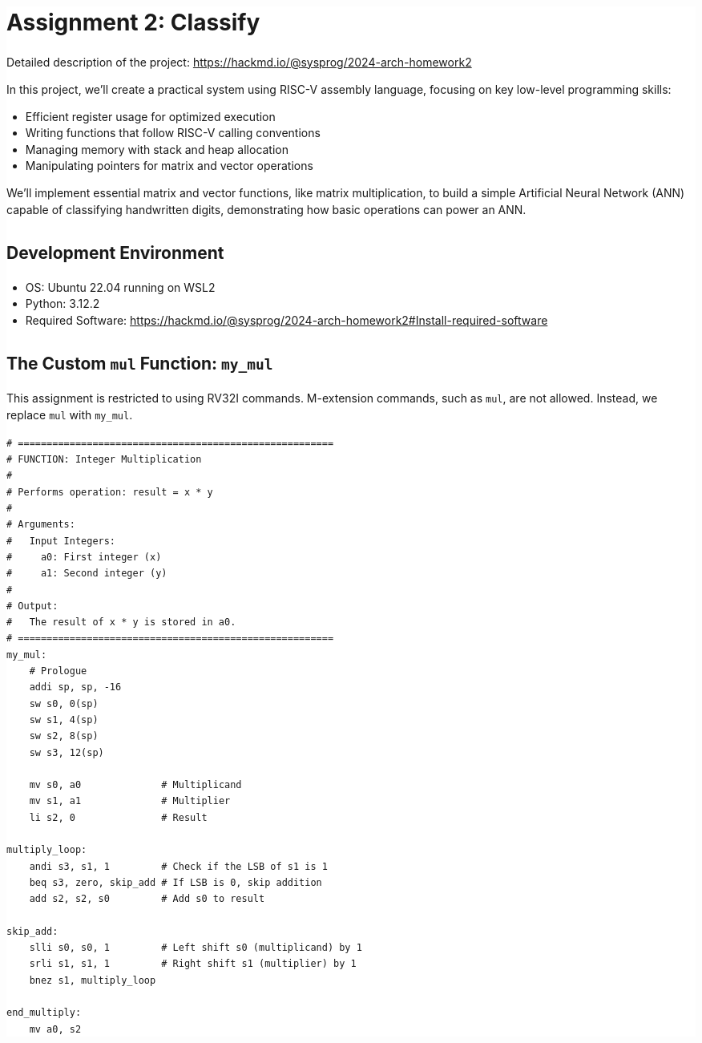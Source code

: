 # Assignment 2: Classify 
Detailed description of the project: https://hackmd.io/@sysprog/2024-arch-homework2

In this project, we’ll create a practical system using RISC-V assembly language, focusing on key low-level programming skills:

- Efficient register usage for optimized execution
- Writing functions that follow RISC-V calling conventions
- Managing memory with stack and heap allocation
- Manipulating pointers for matrix and vector operations

We’ll implement essential matrix and vector functions, like matrix multiplication, to build a simple Artificial Neural Network (ANN) capable of classifying handwritten digits, demonstrating how basic operations can power an ANN.

## Development Environment
- OS: Ubuntu 22.04 running on WSL2 
- Python: 3.12.2
- Required Software: https://hackmd.io/@sysprog/2024-arch-homework2#Install-required-software

## The Custom `mul` Function: `my_mul` 
This assignment is restricted to using RV32I commands. M-extension commands, such as `mul`, are not allowed. Instead, we replace `mul` with `my_mul`.

```assembly
# =======================================================
# FUNCTION: Integer Multiplication
#
# Performs operation: result = x * y
#
# Arguments:
#   Input Integers:
#     a0: First integer (x)
#     a1: Second integer (y)
#
# Output:
#   The result of x * y is stored in a0.
# =======================================================
my_mul:
    # Prologue
    addi sp, sp, -16
    sw s0, 0(sp)
    sw s1, 4(sp)
    sw s2, 8(sp)
    sw s3, 12(sp)

    mv s0, a0              # Multiplicand
    mv s1, a1              # Multiplier
    li s2, 0               # Result

multiply_loop:
    andi s3, s1, 1         # Check if the LSB of s1 is 1
    beq s3, zero, skip_add # If LSB is 0, skip addition
    add s2, s2, s0         # Add s0 to result

skip_add:
    slli s0, s0, 1         # Left shift s0 (multiplicand) by 1
    srli s1, s1, 1         # Right shift s1 (multiplier) by 1
    bnez s1, multiply_loop

end_multiply:
    mv a0, s2

```
